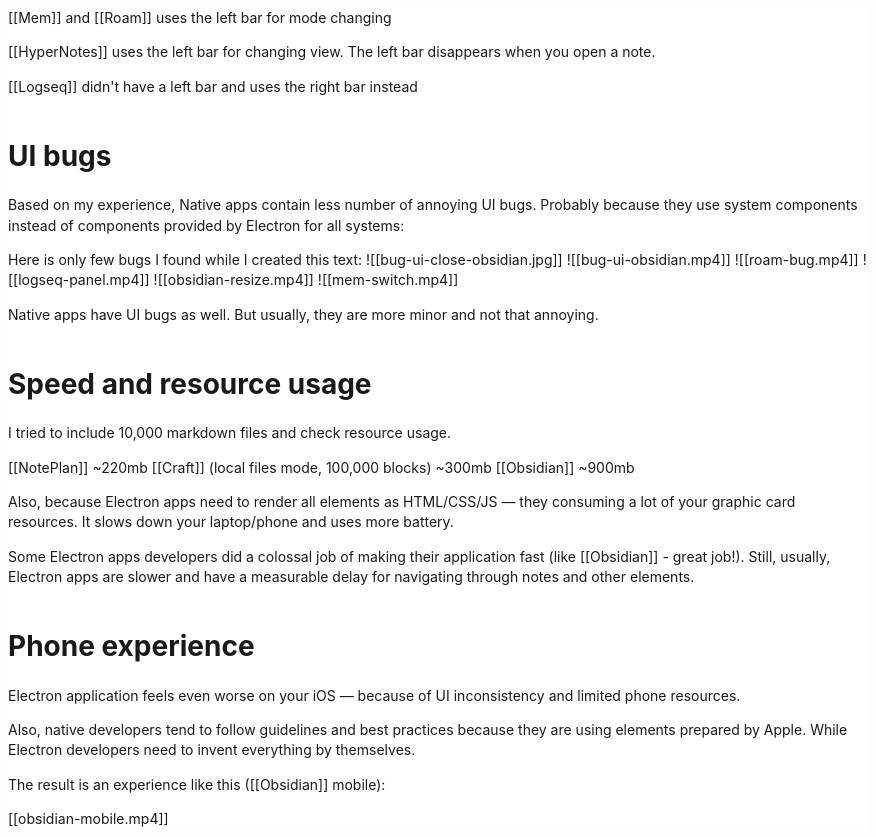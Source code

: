 [[Mem]] and [[Roam]] uses the left bar for mode changing

[[HyperNotes]] uses the left bar for changing view. The left bar disappears when you open a note.

[[Logseq]] didn't have a left bar and uses the right bar instead


# UI bugs
Based on my experience, Native apps contain less number of annoying UI bugs. Probably because they use system components instead of components provided by Electron for all systems:

Here is only few bugs I found while I created this text:
![[bug-ui-close-obsidian.jpg]]
![[bug-ui-obsidian.mp4]]
![[roam-bug.mp4]]
![[logseq-panel.mp4]]
![[obsidian-resize.mp4]]
![[mem-switch.mp4]]


Native apps have UI bugs as well. But usually, they are more minor and not that annoying.  

  

# Speed and resource usage

I tried to include 10,000 markdown files and check resource usage. 

[[NotePlan]] ~220mb
[[Craft]] (local files mode, 100,000 blocks) ~300mb
[[Obsidian]] ~900mb

Also, because Electron apps need to render all elements as HTML/CSS/JS — they consuming a lot of your graphic card resources.
It slows down your laptop/phone and uses more battery. 

Some Electron apps developers did a colossal job of making their application fast (like [[Obsidian]] - great job!). Still, usually, Electron apps are slower and have a measurable delay for navigating through notes and other elements. 


# Phone experience

Electron application feels even worse on your iOS — because of UI inconsistency and limited phone resources. 

Also, native developers tend to follow guidelines and best practices because they are using elements prepared by Apple. While Electron developers need to invent everything by themselves. 

The result is an experience like this ([[Obsidian]] mobile):

[[obsidian-mobile.mp4]]
